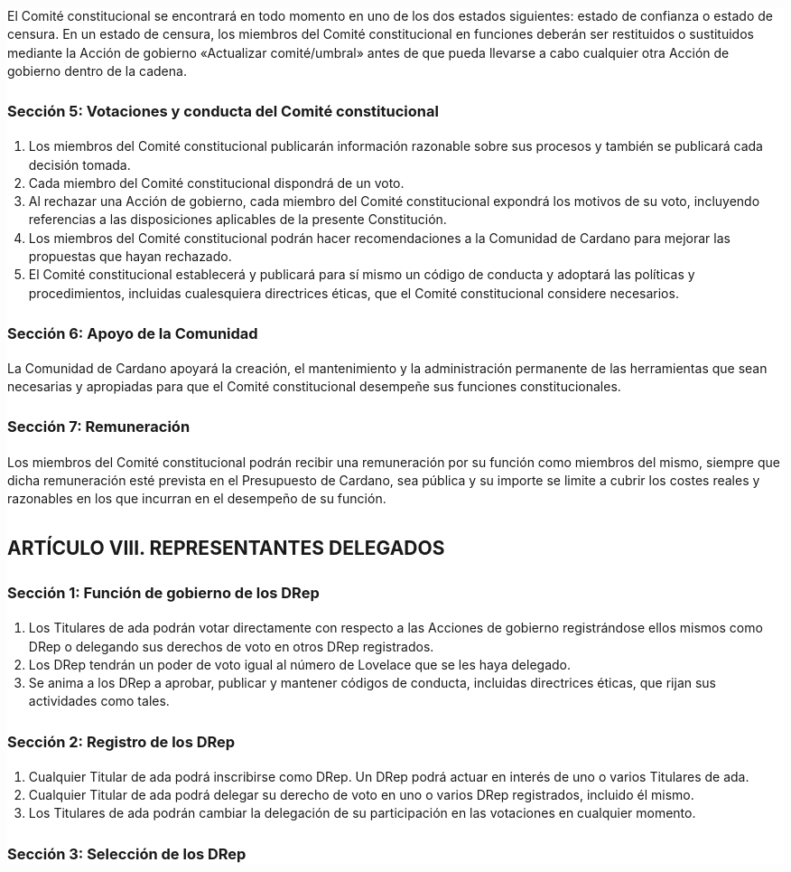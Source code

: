 El Comité constitucional se encontrará en todo momento en uno de los dos estados siguientes: estado de confianza o estado de censura. En un estado de censura, los miembros del Comité constitucional en funciones deberán ser restituidos o sustituidos mediante la Acción de gobierno «Actualizar comité/umbral» antes de que pueda llevarse a cabo cualquier otra Acción de gobierno dentro de la cadena.

### Sección 5: Votaciones y conducta del Comité constitucional

1. Los miembros del Comité constitucional publicarán información razonable sobre sus procesos y también se publicará cada decisión tomada.
2. Cada miembro del Comité constitucional dispondrá de un voto.
3. Al rechazar una Acción de gobierno, cada miembro del Comité constitucional expondrá los motivos de su voto, incluyendo referencias a las disposiciones aplicables de la presente Constitución.
4. Los miembros del Comité constitucional podrán hacer recomendaciones a la Comunidad de Cardano para mejorar las propuestas que hayan rechazado.
5. El Comité constitucional establecerá y publicará para sí mismo un código de conducta y adoptará las políticas y procedimientos, incluidas cualesquiera directrices éticas, que el Comité constitucional considere necesarios.

### Sección 6: Apoyo de la Comunidad

La Comunidad de Cardano apoyará la creación, el mantenimiento y la administración permanente de las herramientas que sean necesarias y apropiadas para que el Comité constitucional desempeñe sus funciones constitucionales.

### Sección 7: Remuneración

Los miembros del Comité constitucional podrán recibir una remuneración por su función como miembros del mismo, siempre que dicha remuneración esté prevista en el Presupuesto de Cardano, sea pública y su importe se limite a cubrir los costes reales y razonables en los que incurran en el desempeño de su función.

## ARTÍCULO VIII. REPRESENTANTES DELEGADOS

### Sección 1: Función de gobierno de los DRep

1. Los Titulares de ada podrán votar directamente con respecto a las Acciones de gobierno registrándose ellos mismos como DRep o delegando sus derechos de voto en otros DRep registrados.
2. Los DRep tendrán un poder de voto igual al número de Lovelace que se les haya delegado.
3. Se anima a los DRep a aprobar, publicar y mantener códigos de conducta, incluidas directrices éticas, que rijan sus actividades como tales.

### Sección 2: Registro de los DRep

1. Cualquier Titular de ada podrá inscribirse como DRep. Un DRep podrá actuar en interés de uno o varios Titulares de ada.
2. Cualquier Titular de ada podrá delegar su derecho de voto en uno o varios DRep registrados, incluido él mismo.
3. Los Titulares de ada podrán cambiar la delegación de su participación en las votaciones en cualquier momento.

### Sección 3: Selección de los DRep
